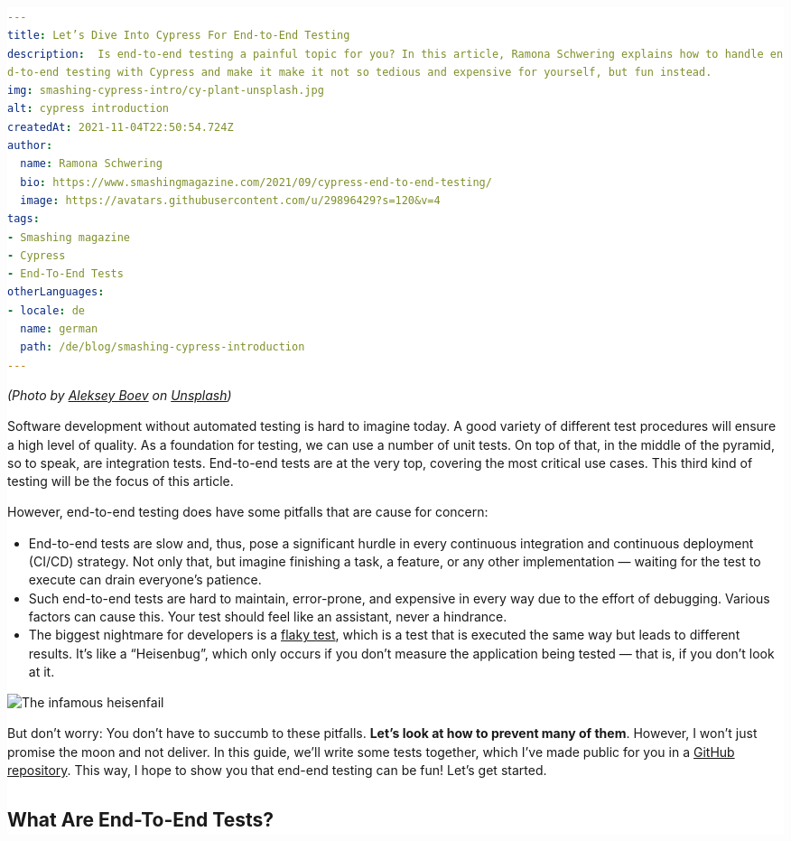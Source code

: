 ```yaml
---
title: Let’s Dive Into Cypress For End-to-End Testing
description:  Is end-to-end testing a painful topic for you? In this article, Ramona Schwering explains how to handle end-to-end testing with Cypress and make it make it not so tedious and expensive for yourself, but fun instead.
img: smashing-cypress-intro/cy-plant-unsplash.jpg
alt: cypress introduction
createdAt: 2021-11-04T22:50:54.724Z
author:
  name: Ramona Schwering
  bio: https://www.smashingmagazine.com/2021/09/cypress-end-to-end-testing/
  image: https://avatars.githubusercontent.com/u/29896429?s=120&v=4
tags:
- Smashing magazine
- Cypress
- End-To-End Tests
otherLanguages:
- locale: de
  name: german
  path: /de/blog/smashing-cypress-introduction
---
```

*(Photo by [Aleksey Boev](https://unsplash.com/@alanveob?utm_source=unsplash&utm_medium=referral&utm_content=creditCopyText) on [Unsplash](https://unsplash.com/s/photos/cypress?utm_source=unsplash&utm_medium=referral&utm_content=creditCopyText))*

Software development without automated testing is hard to imagine today. A good variety of different test procedures will ensure a high level of quality. As a foundation for testing, we can use a number of unit tests. On top of that, in the middle of the pyramid, so to speak, are integration tests. End-to-end tests are at the very top, covering the most critical use cases. This third kind of testing will be the focus of this article.

However, end-to-end testing does have some pitfalls that are cause for concern:
* End-to-end tests are slow and, thus, pose a significant hurdle in every continuous integration and continuous deployment (CI/CD) strategy. Not only that, but imagine finishing a task, a feature, or any other implementation — waiting for the test to execute can drain everyone’s patience.
* Such end-to-end tests are hard to maintain, error-prone, and expensive in every way due to the effort of debugging. Various factors can cause this. Your test should feel like an assistant, never a hindrance.
* The biggest nightmare for developers is a [flaky test](https://www.smashingmagazine.com/2021/04/flaky-tests-living-nightmare/), which is a test that is executed the same way but leads to different results. It’s like a “Heisenbug”, which only occurs if you don’t measure the application being tested — that is, if you don’t look at it.

![The infamous heisenfail](/smashing-cypress-intro/5-cypress-end-to-end-testing.png)

But don’t worry: You don’t have to succumb to these pitfalls. **Let’s look at how to prevent many of them**. However, I won’t just promise the moon and not deliver. In this guide, we’ll write some tests together, which I’ve made public for you in a [GitHub repository](https://github.com/leichteckig/smashing-example). This way, I hope to show you that end-end testing can be fun! Let’s get started.

## What Are End-To-End Tests?
